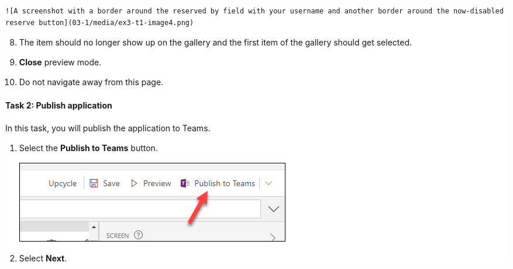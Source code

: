     ![A screenshot with a border around the reserved by field with your username and another border around the now-disabled reserve button](03-1/media/ex3-t1-image4.png)

8.  The item should no longer show up on the gallery and the first item of the gallery should get selected.

9.  **Close** preview mode.

10.  Do not navigate away from this page.


#### Task 2: Publish application

In this task, you will publish the application to Teams.

1.  Select the **Publish to Teams** button.

    ![A Screenshot with an arrow pointing to the publish to teams button](03-1/media/ex3-t2-image1.png)

2.  Select **Next**.
